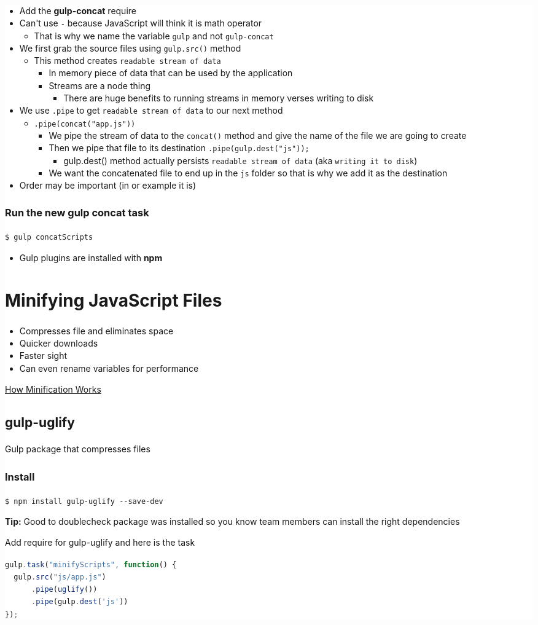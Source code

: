 * Add the **gulp-concat** require
* Can't use `-` because JavaScript will think it is math operator
    - That is why we name the variable `gulp` and not `gulp-concat`
* We first grab the source files using `gulp.src()` method
    - This method creates `readable stream of data`
        + In memory piece of data that can be used by the application
        + Streams are a node thing
            * There are huge benefits to running streams in memory verses writing to disk
* We use `.pipe` to get `readable stream of data` to our next method
    - `.pipe(concat("app.js"))`
        + We pipe the stream of data to the `concat()` method and give the name of the file we are going to create
        + Then we pipe that file to its destination `.pipe(gulp.dest("js"));`
            * gulp.dest() method actually persists `readable stream of data` (aka `writing it to disk`)
        * We want the concatenated file to end up in the `js` folder so that is why we add it as the destination
* Order may be important (in or example it is)

### Run the new gulp concat task
```
$ gulp concatScripts
```

* Gulp plugins are installed with **npm**

# Minifying JavaScript Files
* Compresses file and eliminates space
* Quicker downloads
* Faster sight
* Can even rename variables for performance

[How Minification Works](http://alistapart.com/article/better-javascript-minification)

## gulp-uglify
Gulp package that compresses files

### Install
```
$ npm install gulp-uglify --save-dev
```

**Tip:**
Good to doublecheck package was installed so you know team members can install the right dependencies

Add require for gulp-uglify and here is the task

```js
gulp.task("minifyScripts", function() {
  gulp.src("js/app.js")
      .pipe(uglify())
      .pipe(gulp.dest('js'))
});
```
